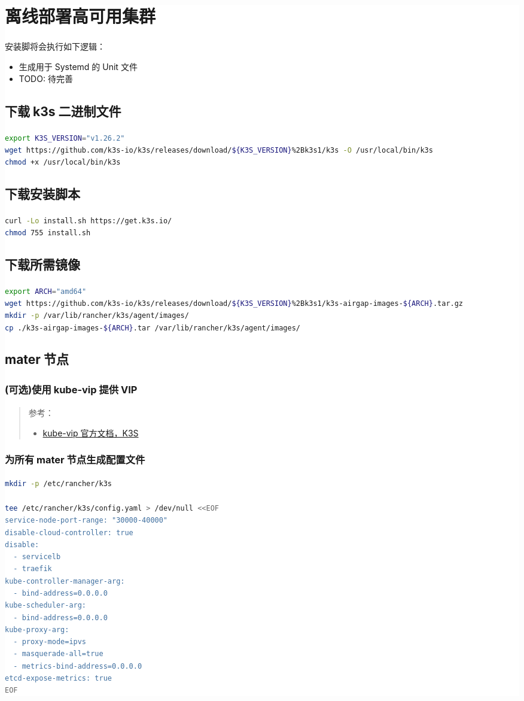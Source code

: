 # 离线部署高可用集群
 
安装脚将会执行如下逻辑：

- 生成用于 Systemd 的 Unit 文件
- TODO: 待完善

## 下载 k3s 二进制文件

```bash
export K3S_VERSION="v1.26.2"
wget https://github.com/k3s-io/k3s/releases/download/${K3S_VERSION}%2Bk3s1/k3s -O /usr/local/bin/k3s
chmod +x /usr/local/bin/k3s
```

## 下载安装脚本

```bash
curl -Lo install.sh https://get.k3s.io/
chmod 755 install.sh
```

## 下载所需镜像

```bash
export ARCH="amd64"
wget https://github.com/k3s-io/k3s/releases/download/${K3S_VERSION}%2Bk3s1/k3s-airgap-images-${ARCH}.tar.gz
mkdir -p /var/lib/rancher/k3s/agent/images/
cp ./k3s-airgap-images-${ARCH}.tar /var/lib/rancher/k3s/agent/images/
```

## mater 节点

### (可选)使用 kube-vip 提供 VIP

> 参考：
> 
> - [kube-vip 官方文档，K3S](https://kube-vip.io/docs/usage/k3s/)

### 为所有 mater 节点生成配置文件

```bash
mkdir -p /etc/rancher/k3s

tee /etc/rancher/k3s/config.yaml > /dev/null <<EOF
service-node-port-range: "30000-40000"
disable-cloud-controller: true
disable:
  - servicelb
  - traefik
kube-controller-manager-arg:
  - bind-address=0.0.0.0
kube-scheduler-arg:
  - bind-address=0.0.0.0
kube-proxy-arg:
  - proxy-mode=ipvs
  - masquerade-all=true
  - metrics-bind-address=0.0.0.0
etcd-expose-metrics: true
EOF
```
